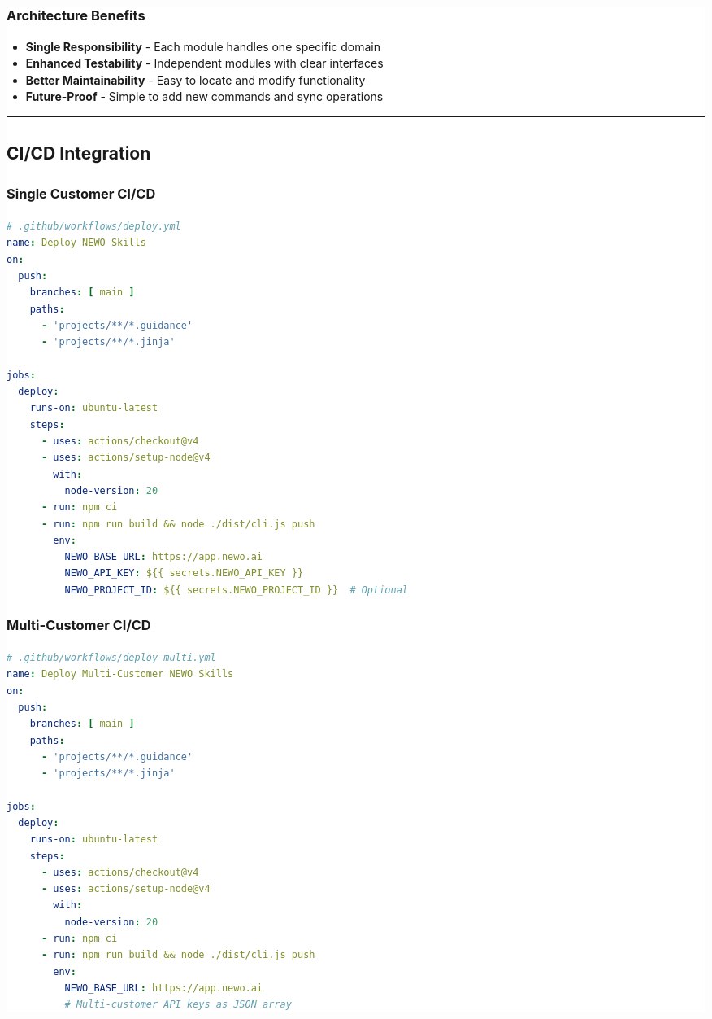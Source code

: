### Architecture Benefits
- **Single Responsibility** - Each module handles one specific domain
- **Enhanced Testability** - Independent modules with clear interfaces
- **Better Maintainability** - Easy to locate and modify functionality
- **Future-Proof** - Simple to add new commands and sync operations

---

## CI/CD Integration

### Single Customer CI/CD

```yaml
# .github/workflows/deploy.yml
name: Deploy NEWO Skills
on:
  push:
    branches: [ main ]
    paths:
      - 'projects/**/*.guidance'
      - 'projects/**/*.jinja'

jobs:
  deploy:
    runs-on: ubuntu-latest
    steps:
      - uses: actions/checkout@v4
      - uses: actions/setup-node@v4
        with:
          node-version: 20
      - run: npm ci
      - run: npm run build && node ./dist/cli.js push
        env:
          NEWO_BASE_URL: https://app.newo.ai
          NEWO_API_KEY: ${{ secrets.NEWO_API_KEY }}
          NEWO_PROJECT_ID: ${{ secrets.NEWO_PROJECT_ID }}  # Optional
```

### Multi-Customer CI/CD

```yaml
# .github/workflows/deploy-multi.yml
name: Deploy Multi-Customer NEWO Skills
on:
  push:
    branches: [ main ]
    paths:
      - 'projects/**/*.guidance'
      - 'projects/**/*.jinja'

jobs:
  deploy:
    runs-on: ubuntu-latest
    steps:
      - uses: actions/checkout@v4
      - uses: actions/setup-node@v4
        with:
          node-version: 20
      - run: npm ci
      - run: npm run build && node ./dist/cli.js push
        env:
          NEWO_BASE_URL: https://app.newo.ai
          # Multi-customer API keys as JSON array
```